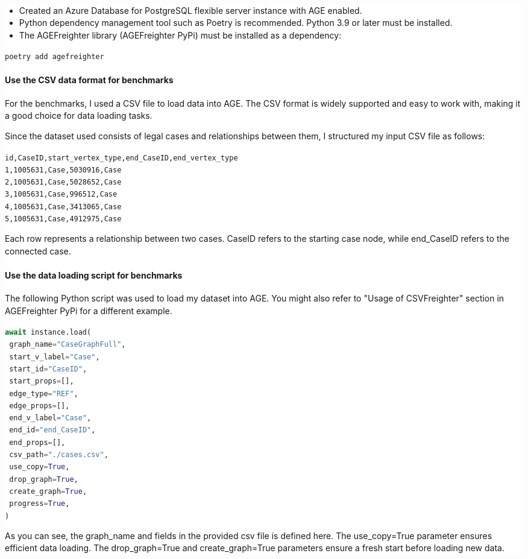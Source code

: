 - Created an Azure Database for PostgreSQL flexible server instance with AGE enabled.
- Python dependency management tool such as Poetry is recommended. Python 3.9 or later must be installed.
- The AGEFreighter library (AGEFreighter PyPi) must be installed as a dependency:

```bash
poetry add agefreighter
```

#### Use the CSV data format for benchmarks

For the benchmarks, I used a CSV file to load data into AGE. The CSV format is widely supported and easy to work with, making it a good choice for data loading tasks.

Since the dataset used consists of legal cases and relationships between them, I structured my input CSV file as follows:

```csv
id,CaseID,start_vertex_type,end_CaseID,end_vertex_type
1,1005631,Case,5030916,Case
2,1005631,Case,5028652,Case
3,1005631,Case,996512,Case
4,1005631,Case,3413065,Case
5,1005631,Case,4912975,Case
```

Each row represents a relationship between two cases. CaseID refers to the starting case node, while end_CaseID refers to the connected case.

#### Use the data loading script for benchmarks

The following Python script was used to load my dataset into AGE. You might also refer to "Usage of CSVFreighter" section in AGEFreighter PyPi for a different example.

```python
await instance.load(
 graph_name="CaseGraphFull",
 start_v_label="Case",
 start_id="CaseID",
 start_props=[],
 edge_type="REF",
 edge_props=[],
 end_v_label="Case",
 end_id="end_CaseID",
 end_props=[],
 csv_path="./cases.csv",
 use_copy=True,
 drop_graph=True,
 create_graph=True,
 progress=True,
)
```
As you can see, the graph_name and fields in the provided csv file is defined here. The use_copy=True parameter ensures efficient data loading. The drop_graph=True and create_graph=True parameters ensure a fresh start before loading new data.
